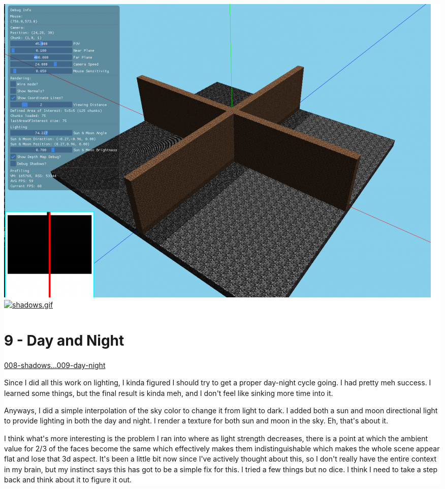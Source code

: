 [![shadows_with_acne.png](creating-a-voxel-engine-from-scratch/shadows_with_acne.png)](creating-a-voxel-engine-from-scratch/shadows_with_acne.png)[![shadows.gif](creating-a-voxel-engine-from-scratch/shadows.gif)](creating-a-voxel-engine-from-scratch/shadows.gif)

# 9 - Day and Night

[008-shadows...009-day-night](https://github.com/boatrite/mutiny/compare/008-shadows...009-day-night)

Since I did all this work on lighting, I kinda figured I should try to get a proper day-night cycle going. I had pretty meh success. I learned some things, but the final result is kinda meh, and I don't feel like sinking more time into it.

Anyways, I did a simple interpolation of the sky color to change it from light to dark. I added both a sun and moon directional light to provide lighting in both the day and night. I render a texture for both sun and moon in the sky. Eh, that's about it.

I think what's more interesting is the problem I ran into where as light strength decreases, there is a point at which the ambient value for 2/3 of the faces become the same which effectively makes them indistinguishable which makes the whole scene appear flat and lose that 3d aspect. It's been a little bit now since I've actively thought about this, so I don't really have the entire context in my brain, but my instinct says this has got to be a simple fix for this. I tried a few things but no dice. I think I need to take a step back and think about it to figure it out.
